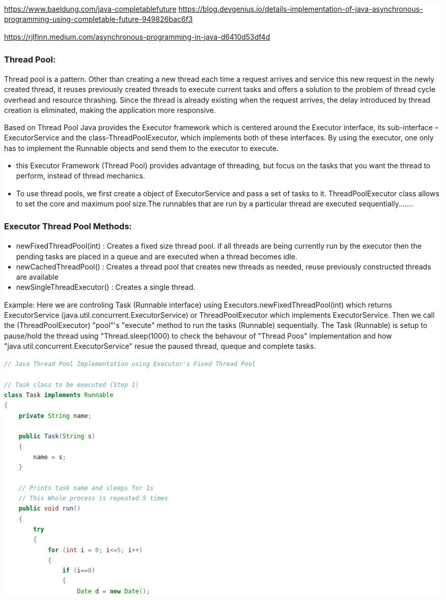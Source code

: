 https://www.baeldung.com/java-completablefuture
https://blog.devgenius.io/details-implementation-of-java-asynchronous-programming-using-completable-future-949826bac6f3

https://rjlfinn.medium.com/asynchronous-programming-in-java-d6410d53df4d


### Thread Pool:
Thread pool is a pattern. Other than  creating a new thread each time a request arrives and service this new request in the newly created thread, it reuses previously created threads to execute current tasks and offers a solution to the problem of thread cycle overhead and resource thrashing. Since the thread is already existing when the request arrives, the delay introduced by thread creation is eliminated, making the application more responsive.


Based on Thread Pool Java provides the Executor framework which is centered around the Executor interface, its sub-interface –ExecutorService and the class-ThreadPoolExecutor, which implements both of these interfaces. By using the executor, one only has to implement the Runnable objects and send them to the executor to execute.
- this Executor Framework (Thread Pool) provides advantage of threading, but focus on the tasks that you want the thread to perform, instead of thread mechanics.

- To use thread pools, we first create a object of ExecutorService and pass a set of tasks to it. ThreadPoolExecutor class allows to set the core and maximum pool size.The runnables that are run by a particular thread are executed sequentially.......

### Executor Thread Pool Methods:
 - newFixedThreadPool(int) : Creates a fixed size thread pool. if all threads are being currently run by the executor then the pending tasks are placed in a queue and are executed when a thread becomes idle.
 - newCachedThreadPool() : Creates a thread pool that creates new threads as needed, reuse previously constructed threads are available
 - newSingleThreadExecutor() : Creates a single thread.

 Example:
 Here we are controling Task (Runnable interface) using Executors.newFixedThreadPool(int) which returns ExecutorService (java.util.concurrent.ExecutorService) or ThreadPoolExecutor which implements ExecutorService. Then we call the (ThreadPoolExecutor) "pool"'s "execute" method to run the tasks (Runnable) sequentially. The Task (Runnable) is setup to pause/hold the thread using "Thread.sleep(1000) to check the behavour of "Thread Poos" implementation and how "java.util.concurrent.ExecutorService" resue the paused thread, queque and complete tasks.

```java
// Java Thread Pool Implementation using Executor's Fixed Thread Pool
  
// Task class to be executed (Step 1)
class Task implements Runnable   
{
    private String name;
      
    public Task(String s)
    {
        name = s;
    }
      
    // Prints task name and sleeps for 1s
    // This Whole process is repeated 5 times
    public void run()
    {
        try
        {
            for (int i = 0; i<=5; i++)
            {
                if (i==0)
                {
                    Date d = new Date();
```